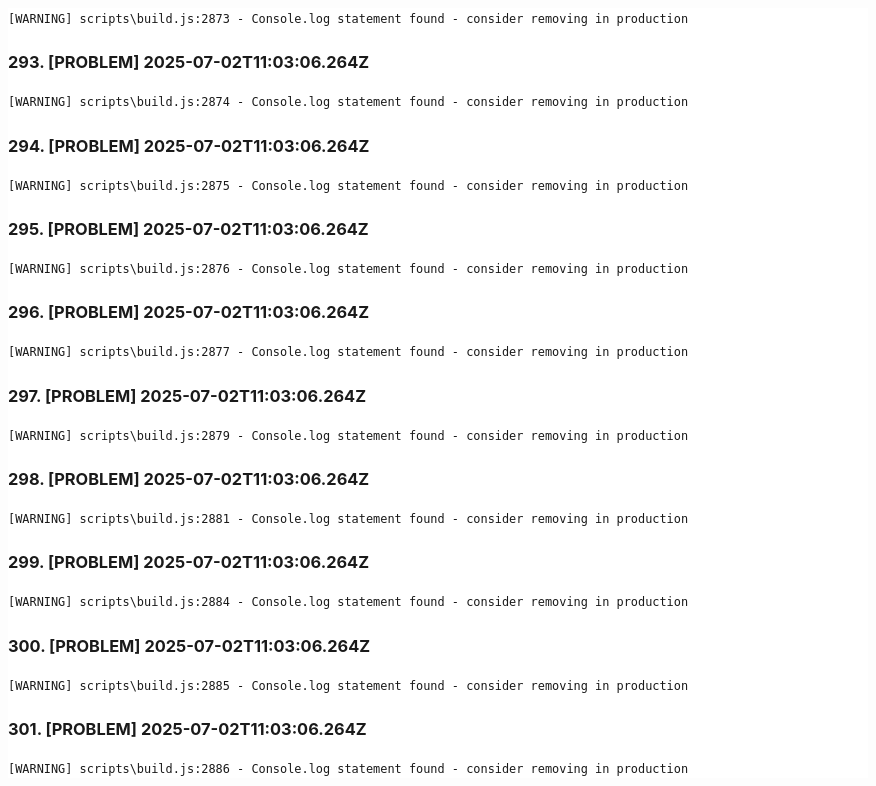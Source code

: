 ```
[WARNING] scripts\build.js:2873 - Console.log statement found - consider removing in production
```

### 293. [PROBLEM] 2025-07-02T11:03:06.264Z

```
[WARNING] scripts\build.js:2874 - Console.log statement found - consider removing in production
```

### 294. [PROBLEM] 2025-07-02T11:03:06.264Z

```
[WARNING] scripts\build.js:2875 - Console.log statement found - consider removing in production
```

### 295. [PROBLEM] 2025-07-02T11:03:06.264Z

```
[WARNING] scripts\build.js:2876 - Console.log statement found - consider removing in production
```

### 296. [PROBLEM] 2025-07-02T11:03:06.264Z

```
[WARNING] scripts\build.js:2877 - Console.log statement found - consider removing in production
```

### 297. [PROBLEM] 2025-07-02T11:03:06.264Z

```
[WARNING] scripts\build.js:2879 - Console.log statement found - consider removing in production
```

### 298. [PROBLEM] 2025-07-02T11:03:06.264Z

```
[WARNING] scripts\build.js:2881 - Console.log statement found - consider removing in production
```

### 299. [PROBLEM] 2025-07-02T11:03:06.264Z

```
[WARNING] scripts\build.js:2884 - Console.log statement found - consider removing in production
```

### 300. [PROBLEM] 2025-07-02T11:03:06.264Z

```
[WARNING] scripts\build.js:2885 - Console.log statement found - consider removing in production
```

### 301. [PROBLEM] 2025-07-02T11:03:06.264Z

```
[WARNING] scripts\build.js:2886 - Console.log statement found - consider removing in production
```
